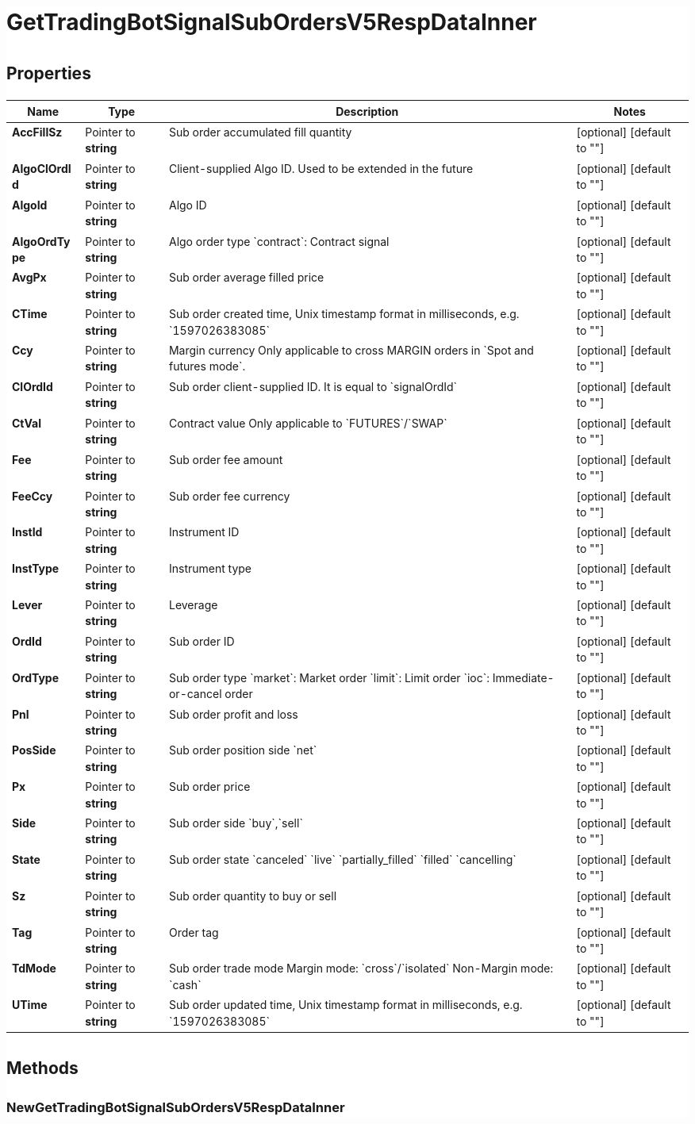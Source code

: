 # GetTradingBotSignalSubOrdersV5RespDataInner

## Properties

Name | Type | Description | Notes
------------ | ------------- | ------------- | -------------
**AccFillSz** | Pointer to **string** | Sub order accumulated fill quantity | [optional] [default to ""]
**AlgoClOrdId** | Pointer to **string** | Client-supplied Algo ID. Used to be extended in the future | [optional] [default to ""]
**AlgoId** | Pointer to **string** | Algo ID | [optional] [default to ""]
**AlgoOrdType** | Pointer to **string** | Algo order type  &#x60;contract&#x60;: Contract signal | [optional] [default to ""]
**AvgPx** | Pointer to **string** | Sub order average filled price | [optional] [default to ""]
**CTime** | Pointer to **string** | Sub order created time, Unix timestamp format in milliseconds, e.g. &#x60;1597026383085&#x60; | [optional] [default to ""]
**Ccy** | Pointer to **string** | Margin currency  Only applicable to cross MARGIN orders in &#x60;Spot and futures mode&#x60;. | [optional] [default to ""]
**ClOrdId** | Pointer to **string** | Sub order client-supplied ID.    It is equal to &#x60;signalOrdId&#x60; | [optional] [default to ""]
**CtVal** | Pointer to **string** | Contract value  Only applicable to &#x60;FUTURES&#x60;/&#x60;SWAP&#x60; | [optional] [default to ""]
**Fee** | Pointer to **string** | Sub order fee amount | [optional] [default to ""]
**FeeCcy** | Pointer to **string** | Sub order fee currency | [optional] [default to ""]
**InstId** | Pointer to **string** | Instrument ID | [optional] [default to ""]
**InstType** | Pointer to **string** | Instrument type | [optional] [default to ""]
**Lever** | Pointer to **string** | Leverage | [optional] [default to ""]
**OrdId** | Pointer to **string** | Sub order ID | [optional] [default to ""]
**OrdType** | Pointer to **string** | Sub order type  &#x60;market&#x60;: Market order  &#x60;limit&#x60;: Limit order  &#x60;ioc&#x60;: Immediate-or-cancel order | [optional] [default to ""]
**Pnl** | Pointer to **string** | Sub order profit and loss | [optional] [default to ""]
**PosSide** | Pointer to **string** | Sub order position side  &#x60;net&#x60; | [optional] [default to ""]
**Px** | Pointer to **string** | Sub order price | [optional] [default to ""]
**Side** | Pointer to **string** | Sub order side  &#x60;buy&#x60;,&#x60;sell&#x60; | [optional] [default to ""]
**State** | Pointer to **string** | Sub order state  &#x60;canceled&#x60;  &#x60;live&#x60;  &#x60;partially_filled&#x60;  &#x60;filled&#x60;  &#x60;cancelling&#x60; | [optional] [default to ""]
**Sz** | Pointer to **string** | Sub order quantity to buy or sell | [optional] [default to ""]
**Tag** | Pointer to **string** | Order tag | [optional] [default to ""]
**TdMode** | Pointer to **string** | Sub order trade mode  Margin mode: &#x60;cross&#x60;/&#x60;isolated&#x60;  Non-Margin mode: &#x60;cash&#x60; | [optional] [default to ""]
**UTime** | Pointer to **string** | Sub order updated time, Unix timestamp format in milliseconds, e.g. &#x60;1597026383085&#x60; | [optional] [default to ""]

## Methods

### NewGetTradingBotSignalSubOrdersV5RespDataInner
